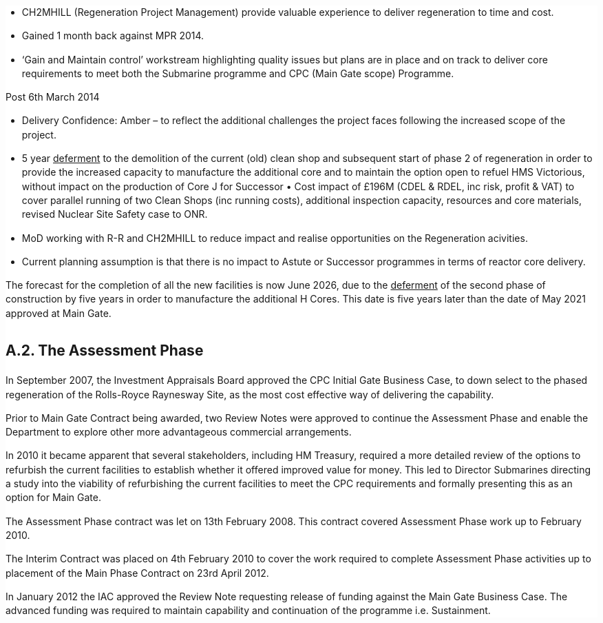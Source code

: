 -   CH2MHILL (Regeneration Project Management) provide valuable experience to deliver regeneration to time and cost.

-   Gained 1 month back against MPR 2014.

-   ‘Gain and Maintain control’ workstream highlighting quality issues but plans are in place and on track to deliver core requirements to meet both the Submarine programme and CPC (Main Gate scope) Programme.

Post 6th March 2014

-   Delivery Confidence: Amber – to reflect the additional challenges the project faces following the increased scope of the project.

-   5 year <u>deferment</u> to the demolition of the current (old) clean shop and subsequent start of phase 2 of regeneration in order to provide the increased capacity to manufacture the additional core and to maintain the option open to refuel HMS Victorious, without impact on the production of Core J for Successor • Cost impact of
£196M (CDEL & RDEL, inc risk, profit & VAT) to cover parallel running of two Clean Shops (inc running costs), additional inspection capacity, resources and core materials, revised Nuclear Site Safety case to ONR.

-   MoD working with R-R and CH2MHILL to reduce impact and realise opportunities on the Regeneration acivities.

-   Current planning assumption is that there is no impact to Astute or Successor programmes in terms of reactor core delivery.

The forecast for the completion of all the new facilities is now June 2026, due to the <u>deferment</u> of the second phase of construction by five years in order to manufacture the additional H Cores. This date is five years later than the date of May 2021 approved at Main Gate.

## A.2. The Assessment Phase

In September 2007, the Investment Appraisals Board approved the CPC Initial Gate Business Case, to down select to the phased regeneration of the Rolls-Royce Raynesway Site, as the most cost effective way of delivering the capability.

Prior to Main Gate Contract being awarded, two Review Notes were approved to continue the Assessment Phase and enable the Department to explore other more advantageous commercial arrangements.

In 2010 it became apparent that several stakeholders, including HM Treasury, required a more detailed review of the options to refurbish the current facilities to establish whether it offered improved value for money. This led to Director Submarines directing a study into the viability of refurbishing the current facilities to meet the CPC requirements and formally presenting this as an option for Main Gate.

The Assessment Phase contract was let on 13th February 2008. This contract covered Assessment Phase work up to February 2010.

The Interim Contract was placed on 4th February 2010 to cover the work required to complete Assessment Phase activities up to placement of the Main Phase Contract on 23rd April 2012.

In January 2012 the IAC approved the Review Note requesting release of funding against the Main Gate Business Case. The advanced funding was required to maintain capability and continuation of the programme i.e. Sustainment.
